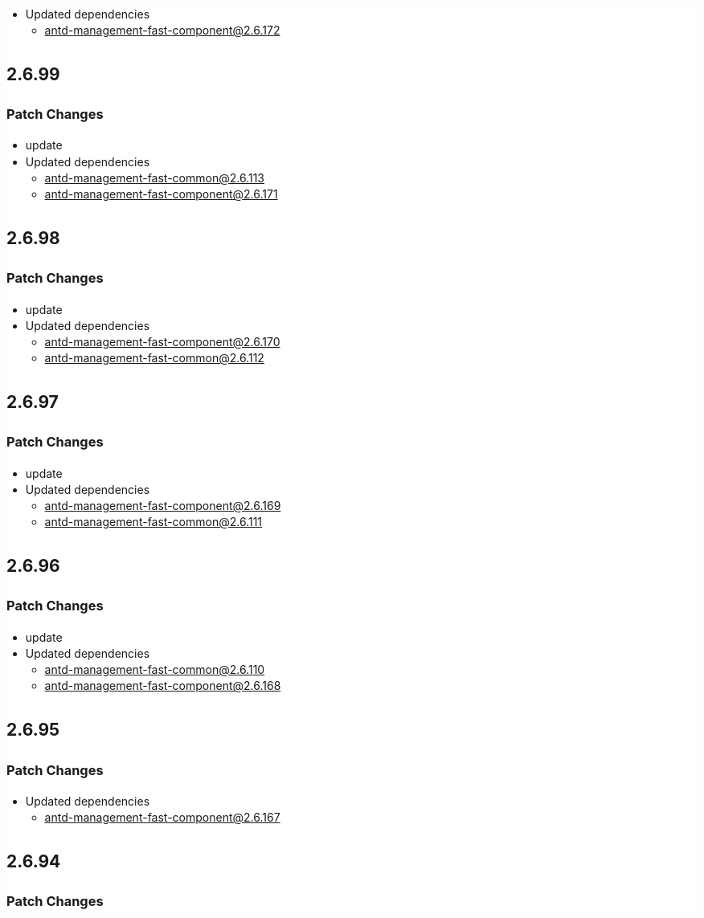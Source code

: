 - Updated dependencies
  - antd-management-fast-component@2.6.172

## 2.6.99

### Patch Changes

- update
- Updated dependencies
  - antd-management-fast-common@2.6.113
  - antd-management-fast-component@2.6.171

## 2.6.98

### Patch Changes

- update
- Updated dependencies
  - antd-management-fast-component@2.6.170
  - antd-management-fast-common@2.6.112

## 2.6.97

### Patch Changes

- update
- Updated dependencies
  - antd-management-fast-component@2.6.169
  - antd-management-fast-common@2.6.111

## 2.6.96

### Patch Changes

- update
- Updated dependencies
  - antd-management-fast-common@2.6.110
  - antd-management-fast-component@2.6.168

## 2.6.95

### Patch Changes

- Updated dependencies
  - antd-management-fast-component@2.6.167

## 2.6.94

### Patch Changes
